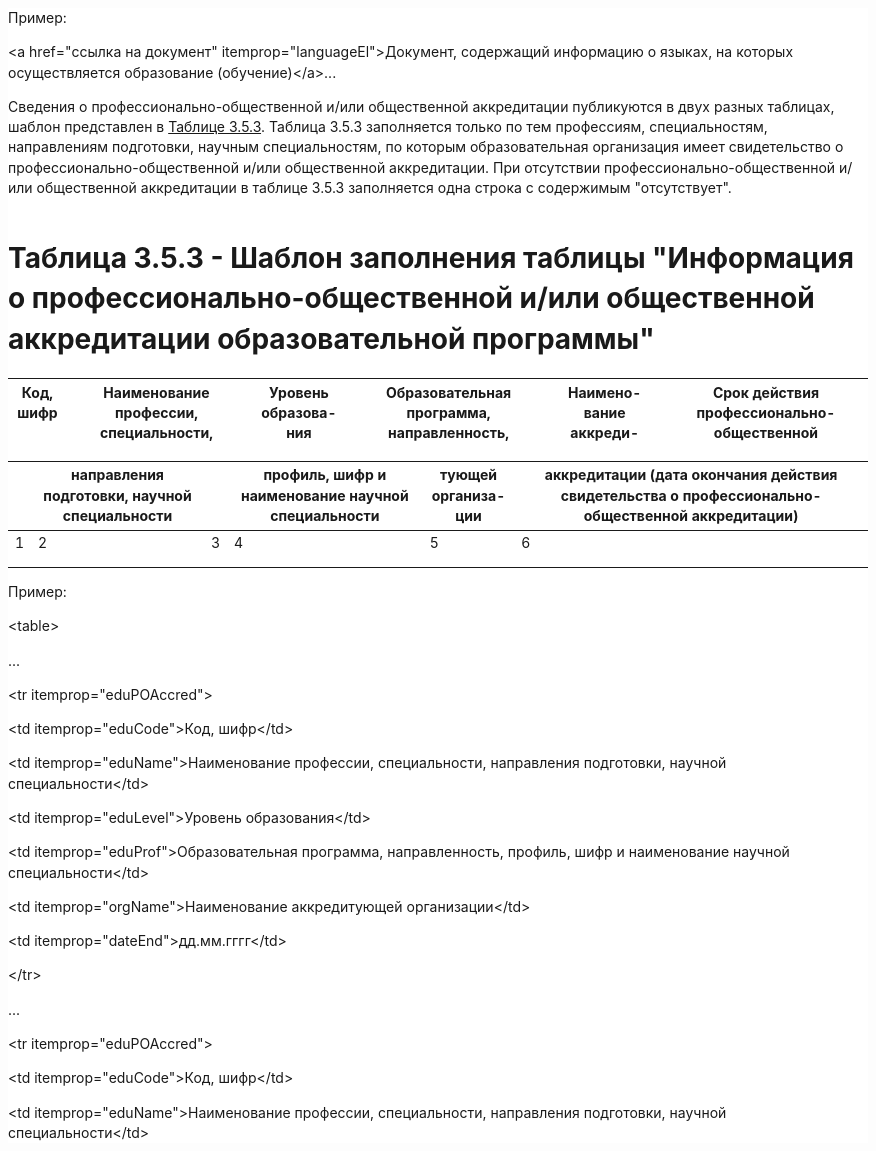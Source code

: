 Пример:

&lt;a href="ссылка на документ" itemprop="languageEl"&gt;Документ, содержащий информацию о языках, на которых осуществляется образование (обучение)&lt;/a&gt;...

Сведения о профессионально-общественной и/или общественной аккредитации публикуются в двух разных таблицах, шаблон представлен в [Таблице 3.5.3](#_bookmark20). Таблица 3.5.3 заполняется только по тем профессиям, специальностям, направлениям подготовки, научным специальностям, по которым образовательная организация имеет свидетельство о профессионально-общественной и/или общественной аккредитации. При отсутствии профессионально-общественной и/или общественной аккредитации в таблице 3.5.3 заполняется одна строка с содержимым "отсутствует".

# Таблица 3.5.3 - Шаблон заполнения таблицы "Информация о профессионально-общественной и/или общественной аккредитации образовательной программы"

| Код, шифр | Наименование профессии, специальности, | Уровень образова- ния | Образовательная программа, направленность, | Наимено- вание аккреди- | Срок действия профессионально- общественной |
| --------- | -------------------------------------- | --------------------- | ------------------------------------------ | ----------------------- | ------------------------------------------- |

|     | направления подготовки, научной специальности |     | профиль, шифр и наименование научной специальности | тующей организа- ции | аккредитации (дата окончания действия свидетельства о профессионально- общественной аккредитации) |
| --- | --------------------------------------------- | --- | -------------------------------------------------- | -------------------- | ------------------------------------------------------------------------------------------------- |
| 1   | 2                                             | 3   | 4                                                  | 5                    | 6                                                                                                 |
|     |                                               |     |                                                    |                      |                                                                                                   |
|     |                                               |     |                                                    |                      |                                                                                                   |

Пример:

&lt;table&gt;

...

&lt;tr itemprop="eduPOAccred"&gt;

&lt;td itemprop="eduCode"&gt;Код, шифр&lt;/td&gt;

&lt;td itemprop="eduName"&gt;Наименование профессии, специальности, направления подготовки, научной специальности&lt;/td&gt;

&lt;td itemprop="eduLevel"&gt;Уровень образования&lt;/td&gt;

&lt;td itemprop="eduProf"&gt;Образовательная программа, направленность, профиль, шифр и наименование научной специальности&lt;/td&gt;

&lt;td itemprop="orgName"&gt;Наименование аккредитующей организации&lt;/td&gt;

&lt;td itemprop="dateEnd"&gt;дд.мм.гггг&lt;/td&gt;

&lt;/tr&gt;

...

&lt;tr itemprop="eduPOAccred"&gt;

&lt;td itemprop="eduCode"&gt;Код, шифр&lt;/td&gt;

&lt;td itemprop="eduName"&gt;Наименование профессии, специальности, направления подготовки, научной специальности&lt;/td&gt;
